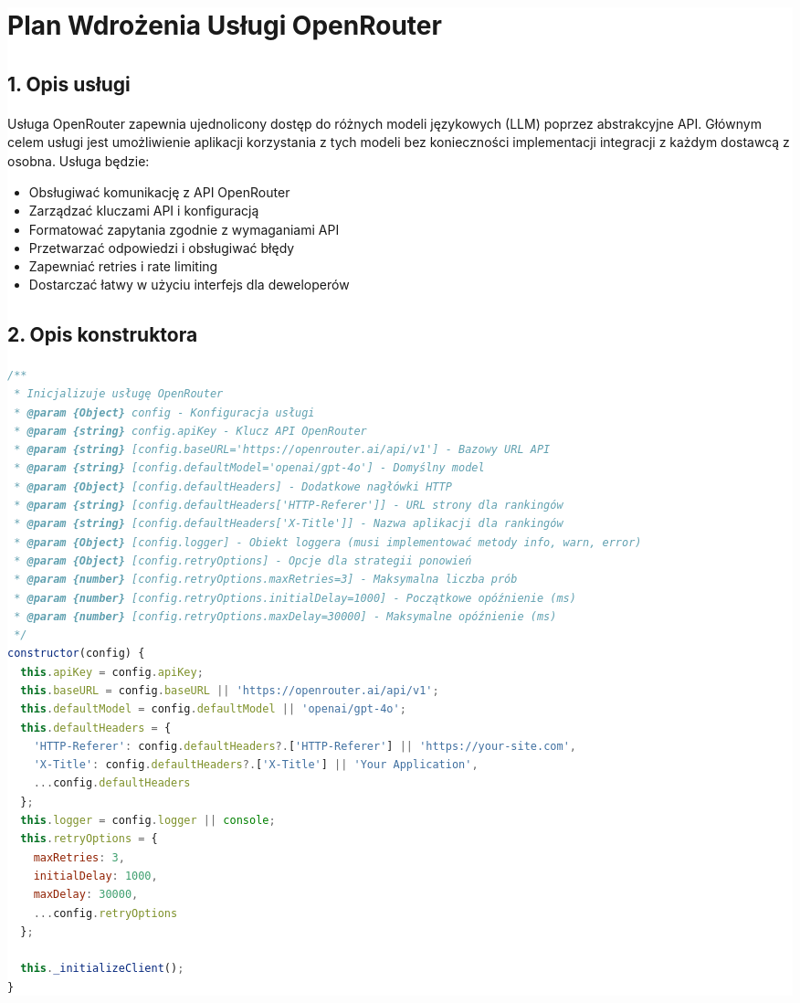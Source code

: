 # Plan Wdrożenia Usługi OpenRouter

## 1. Opis usługi

Usługa OpenRouter zapewnia ujednolicony dostęp do różnych modeli językowych (LLM) poprzez abstrakcyjne API. Głównym celem usługi jest umożliwienie aplikacji korzystania z tych modeli bez konieczności implementacji integracji z każdym dostawcą z osobna. Usługa będzie:

- Obsługiwać komunikację z API OpenRouter
- Zarządzać kluczami API i konfiguracją
- Formatować zapytania zgodnie z wymaganiami API
- Przetwarzać odpowiedzi i obsługiwać błędy
- Zapewniać retries i rate limiting
- Dostarczać łatwy w użyciu interfejs dla deweloperów

## 2. Opis konstruktora

```javascript
/**
 * Inicjalizuje usługę OpenRouter
 * @param {Object} config - Konfiguracja usługi
 * @param {string} config.apiKey - Klucz API OpenRouter
 * @param {string} [config.baseURL='https://openrouter.ai/api/v1'] - Bazowy URL API
 * @param {string} [config.defaultModel='openai/gpt-4o'] - Domyślny model
 * @param {Object} [config.defaultHeaders] - Dodatkowe nagłówki HTTP
 * @param {string} [config.defaultHeaders['HTTP-Referer']] - URL strony dla rankingów
 * @param {string} [config.defaultHeaders['X-Title']] - Nazwa aplikacji dla rankingów
 * @param {Object} [config.logger] - Obiekt loggera (musi implementować metody info, warn, error)
 * @param {Object} [config.retryOptions] - Opcje dla strategii ponowień
 * @param {number} [config.retryOptions.maxRetries=3] - Maksymalna liczba prób
 * @param {number} [config.retryOptions.initialDelay=1000] - Początkowe opóźnienie (ms)
 * @param {number} [config.retryOptions.maxDelay=30000] - Maksymalne opóźnienie (ms)
 */
constructor(config) {
  this.apiKey = config.apiKey;
  this.baseURL = config.baseURL || 'https://openrouter.ai/api/v1';
  this.defaultModel = config.defaultModel || 'openai/gpt-4o';
  this.defaultHeaders = {
    'HTTP-Referer': config.defaultHeaders?.['HTTP-Referer'] || 'https://your-site.com',
    'X-Title': config.defaultHeaders?.['X-Title'] || 'Your Application',
    ...config.defaultHeaders
  };
  this.logger = config.logger || console;
  this.retryOptions = {
    maxRetries: 3,
    initialDelay: 1000,
    maxDelay: 30000,
    ...config.retryOptions
  };
  
  this._initializeClient();
}
```

